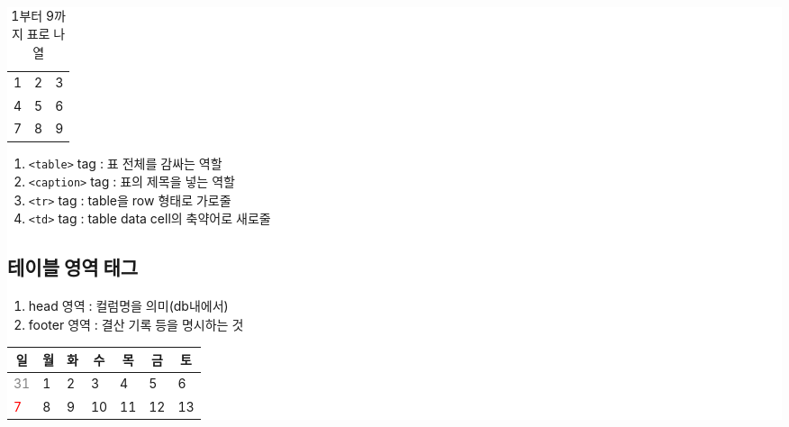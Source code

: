 <link rel="Stylesheet" href="https://showcases.yalco.kr/html-css/01-06/table.css">
</head>
<body bgcolor="5f5f5f">
  <table>
    <caption>1부터 9까지 표로 나열</caption>
    <tr>
      <td>1</td>
      <td>2</td>
      <td>3</td>
    </tr>
    <tr>
      <td>4</td>
      <td>5</td>
      <td>6</td>
    </tr>
    <tr>
      <td>7</td>
      <td>8</td>
      <td>9</td>
    </tr>
  </table>
  </body>
</html>

1. `<table>` tag : 표 전체를 감싸는 역할
2. `<caption>` tag : 표의 제목을 넣는 역할
3. `<tr>` tag : table을 row 형태로 가로줄
4. `<td>` tag : table data cell의 축약어로 새로줄

## 테이블 영역 태그

1. head 영역 : 컬럼명을 의미(db내에서)
2. footer 영역 : 결산 기록 등을 명시하는 것

<table>
  <thead>
      <tr>
        <th scope="row">일</th>
        <th scope="row">월</th>
        <th scope="row">화</th>
        <th scope="row">수</th>
        <th scope="row">목</th>
        <th scope="row">금</th>
        <th scope="row">토</th>
      </tr>
    </thead>
    <tbody>
      <tr>
        <td style="color: gray;">31</td>
        <td>1</td>
        <td>2</td>
        <td>3</td>
        <td>4</td>
        <td>5</td>
        <td>6</td>
      </tr>
      <tr>
        <td style="color: red;">7</td>
        <td>8</td>
        <td>9</td>
        <td>10</td>
        <td>11</td>
        <td>12</td>
        <td>13</td>